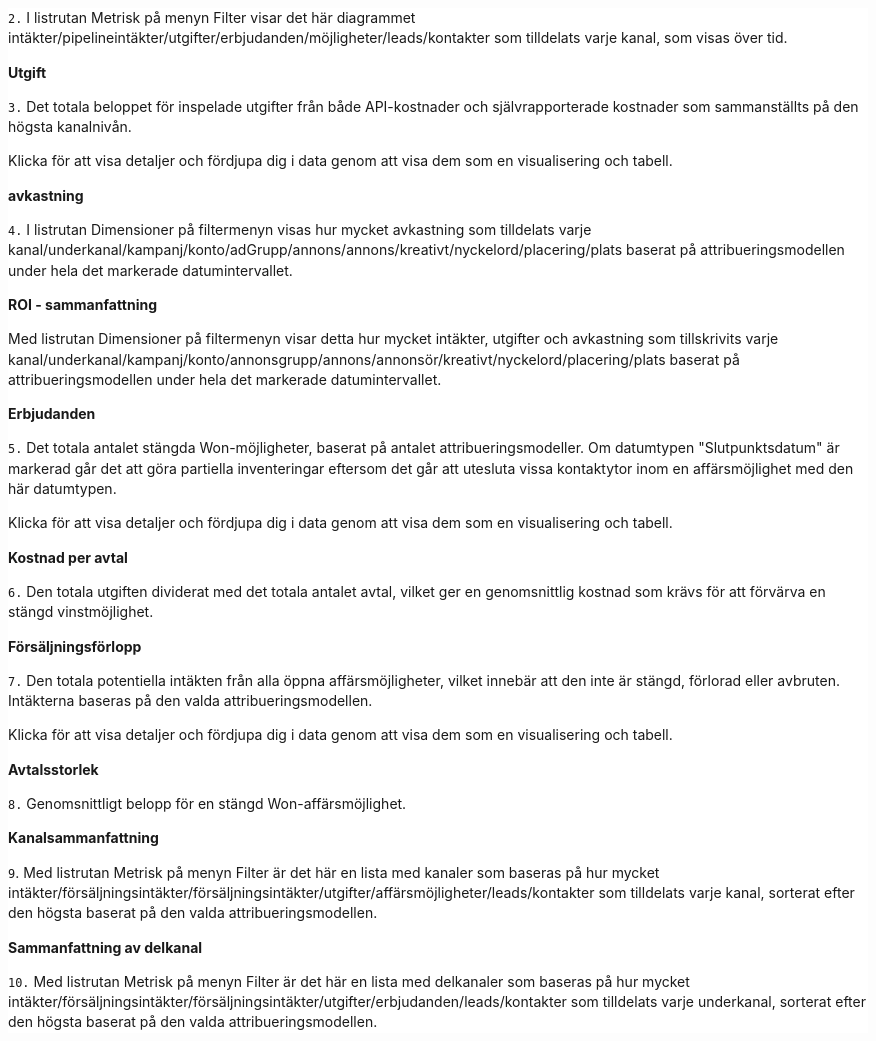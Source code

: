 `2.` I listrutan Metrisk på menyn Filter visar det här diagrammet intäkter/pipelineintäkter/utgifter/erbjudanden/möjligheter/leads/kontakter som tilldelats varje kanal, som visas över tid.

**Utgift**

`3.` Det totala beloppet för inspelade utgifter från både API-kostnader och självrapporterade kostnader som sammanställts på den högsta kanalnivån.

Klicka för att visa detaljer och fördjupa dig i data genom att visa dem som en visualisering och tabell.

**avkastning**

`4.` I listrutan Dimensioner på filtermenyn visas hur mycket avkastning som tilldelats varje kanal/underkanal/kampanj/konto/adGrupp/annons/annons/kreativt/nyckelord/placering/plats baserat på attribueringsmodellen under hela det markerade datumintervallet.

**ROI - sammanfattning**

Med listrutan Dimensioner på filtermenyn visar detta hur mycket intäkter, utgifter och avkastning som tillskrivits varje kanal/underkanal/kampanj/konto/annonsgrupp/annons/annonsör/kreativt/nyckelord/placering/plats baserat på attribueringsmodellen under hela det markerade datumintervallet.

**Erbjudanden**

`5.` Det totala antalet stängda Won-möjligheter, baserat på antalet attribueringsmodeller. Om datumtypen &quot;Slutpunktsdatum&quot; är markerad går det att göra partiella inventeringar eftersom det går att utesluta vissa kontaktytor inom en affärsmöjlighet med den här datumtypen.

Klicka för att visa detaljer och fördjupa dig i data genom att visa dem som en visualisering och tabell.

**Kostnad per avtal**

`6.` Den totala utgiften dividerat med det totala antalet avtal, vilket ger en genomsnittlig kostnad som krävs för att förvärva en stängd vinstmöjlighet.

**Försäljningsförlopp**

`7.` Den totala potentiella intäkten från alla öppna affärsmöjligheter, vilket innebär att den inte är stängd, förlorad eller avbruten. Intäkterna baseras på den valda attribueringsmodellen.

Klicka för att visa detaljer och fördjupa dig i data genom att visa dem som en visualisering och tabell.

**Avtalsstorlek**

`8.` Genomsnittligt belopp för en stängd Won-affärsmöjlighet.

**Kanalsammanfattning**

`9`. Med listrutan Metrisk på menyn Filter är det här en lista med kanaler som baseras på hur mycket intäkter/försäljningsintäkter/försäljningsintäkter/utgifter/affärsmöjligheter/leads/kontakter som tilldelats varje kanal, sorterat efter den högsta baserat på den valda attribueringsmodellen.

**Sammanfattning av delkanal**

`10.` Med listrutan Metrisk på menyn Filter är det här en lista med delkanaler som baseras på hur mycket intäkter/försäljningsintäkter/försäljningsintäkter/utgifter/erbjudanden/leads/kontakter som tilldelats varje underkanal, sorterat efter den högsta baserat på den valda attribueringsmodellen.
